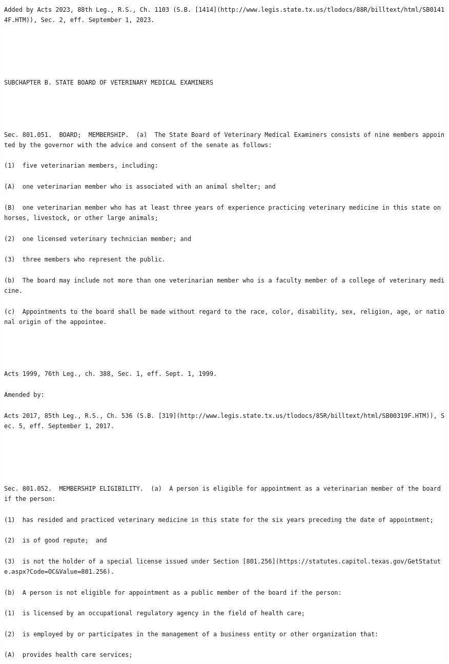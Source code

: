     
    
    
    Added by Acts 2023, 88th Leg., R.S., Ch. 1103 (S.B. [1414](http://www.legis.state.tx.us/tlodocs/88R/billtext/html/SB01414F.HTM)), Sec. 2, eff. September 1, 2023.
    
    
    
    
    
    SUBCHAPTER B. STATE BOARD OF VETERINARY MEDICAL EXAMINERS
    
      
    
    
    Sec. 801.051.  BOARD;  MEMBERSHIP.  (a)  The State Board of Veterinary Medical Examiners consists of nine members appointed by the governor with the advice and consent of the senate as follows:
    
    (1)  five veterinarian members, including:
    
    (A)  one veterinarian member who is associated with an animal shelter; and
    
    (B)  one veterinarian member who has at least three years of experience practicing veterinary medicine in this state on horses, livestock, or other large animals;
    
    (2)  one licensed veterinary technician member; and
    
    (3)  three members who represent the public.
    
    (b)  The board may include not more than one veterinarian member who is a faculty member of a college of veterinary medicine.
    
    (c)  Appointments to the board shall be made without regard to the race, color, disability, sex, religion, age, or national origin of the appointee.
    
    
    
    
    Acts 1999, 76th Leg., ch. 388, Sec. 1, eff. Sept. 1, 1999.
    
    Amended by: 
    
    Acts 2017, 85th Leg., R.S., Ch. 536 (S.B. [319](http://www.legis.state.tx.us/tlodocs/85R/billtext/html/SB00319F.HTM)), Sec. 5, eff. September 1, 2017.
    
    
    
    
    
    Sec. 801.052.  MEMBERSHIP ELIGIBILITY.  (a)  A person is eligible for appointment as a veterinarian member of the board if the person:
    
    (1)  has resided and practiced veterinary medicine in this state for the six years preceding the date of appointment;
    
    (2)  is of good repute;  and
    
    (3)  is not the holder of a special license issued under Section [801.256](https://statutes.capitol.texas.gov/GetStatute.aspx?Code=OC&Value=801.256).
    
    (b)  A person is not eligible for appointment as a public member of the board if the person:
    
    (1)  is licensed by an occupational regulatory agency in the field of health care;
    
    (2)  is employed by or participates in the management of a business entity or other organization that:
    
    (A)  provides health care services;
    